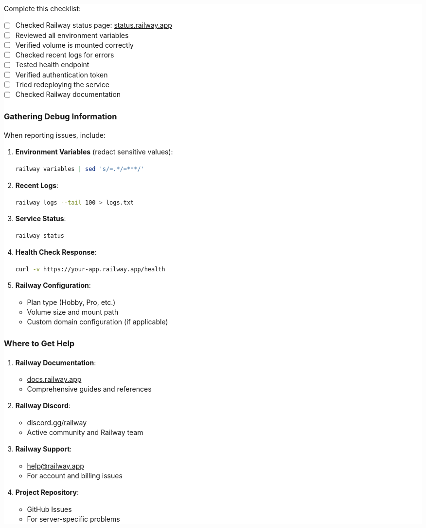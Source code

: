 Complete this checklist:

- [ ] Checked Railway status page: [status.railway.app](https://status.railway.app)
- [ ] Reviewed all environment variables
- [ ] Verified volume is mounted correctly
- [ ] Checked recent logs for errors
- [ ] Tested health endpoint
- [ ] Verified authentication token
- [ ] Tried redeploying the service
- [ ] Checked Railway documentation

### Gathering Debug Information

When reporting issues, include:

1. **Environment Variables** (redact sensitive values):
   ```bash
   railway variables | sed 's/=.*/=***/'
   ```

2. **Recent Logs**:
   ```bash
   railway logs --tail 100 > logs.txt
   ```

3. **Service Status**:
   ```bash
   railway status
   ```

4. **Health Check Response**:
   ```bash
   curl -v https://your-app.railway.app/health
   ```

5. **Railway Configuration**:
   - Plan type (Hobby, Pro, etc.)
   - Volume size and mount path
   - Custom domain configuration (if applicable)

### Where to Get Help

1. **Railway Documentation**:
   - [docs.railway.app](https://docs.railway.app)
   - Comprehensive guides and references

2. **Railway Discord**:
   - [discord.gg/railway](https://discord.gg/railway)
   - Active community and Railway team

3. **Railway Support**:
   - help@railway.app
   - For account and billing issues

4. **Project Repository**:
   - GitHub Issues
   - For server-specific problems
